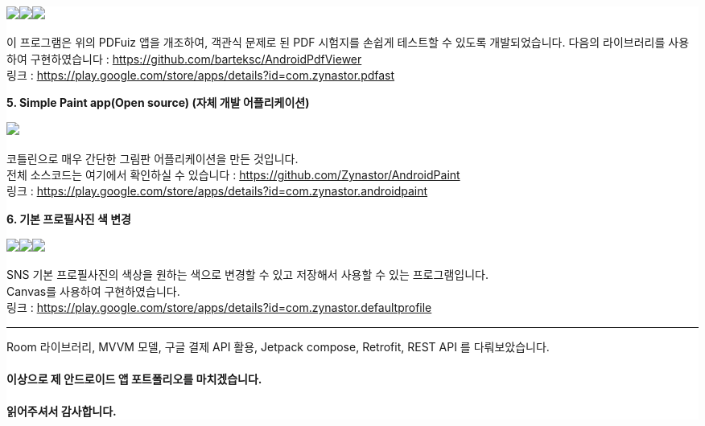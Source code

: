 
<img src="https://play-lh.googleusercontent.com/cOG2tWfmEOvoCQXsRzEoJ0w-ZTnVNseN0wwxLjqQD48JvNDhslPPLQ1SlcAjwE85FlI=w2560-h1440-rw" width="250"><img src="https://play-lh.googleusercontent.com/yxf6Zl5ztdwWVtaBZ7F6D5i8ZoFpHyYA8ftxC5mljhCTKo4QApB5wCY150-i0a6DpZM=w2560-h1440-rw" width="250"><img src="https://play-lh.googleusercontent.com/iiGdVPSPaqfwhA15be7eFTcSJ0dubVuG4YD3NcJhN65QtrgTApMSsZeOlkKYe5iY5Es=w2560-h1440-rw" width="250">

이 프로그램은 위의 PDFuiz 앱을 개조하여, 객관식 문제로 된 PDF 시험지를 손쉽게 테스트할 수 있도록 개발되었습니다.
다음의 라이브러리를 사용하여 구현하였습니다 : https://github.com/barteksc/AndroidPdfViewer  
링크 : https://play.google.com/store/apps/details?id=com.zynastor.pdfast 


**5. Simple Paint app(Open source) (자체 개발 어플리케이션)**


<img src="https://play-lh.googleusercontent.com/E36kyNk-FlxE3S6pUd2P3d-re1cDh8PZExMn6V6N0oRpOp7r0It7jKA5lICjBhGk1PQD=w2560-h1272-rw" width="300">

코틀린으로 매우 간단한 그림판 어플리케이션을 만든 것입니다.  
전체 소스코드는 여기에서 확인하실 수 있습니다 : https://github.com/Zynastor/AndroidPaint  
링크 : https://play.google.com/store/apps/details?id=com.zynastor.androidpaint  

**6. 기본 프로필사진 색 변경**


<img src="https://play-lh.googleusercontent.com/LCC56YrP9LSnkC4tZMlZ7Zo03N4j7DCYAdEVNCCidHQD5xchs-Vt-lW1VXqtodrvTFI=w2560-h1272-rw" width="250"><img src="https://play-lh.googleusercontent.com/KnkEndAQ0U2FQcWZ8wa6Ra5BiDbvpalkq9FR_f4i7CCNpqFLo-CTftR0jp3ssAISVQ=w2560-h1272-rw" width="250"><img src="https://play-lh.googleusercontent.com/TYniHD5MJYjr6SygQh0hcL4Xq9_Y-yPjPsF88fvWrCXtbQJE0VGuWkG_7q8fQW3MqQ=w2560-h1272-rw" width="250">


SNS 기본 프로필사진의 색상을 원하는 색으로 변경할 수 있고 저장해서 사용할 수 있는 프로그램입니다.  
Canvas를 사용하여 구현하였습니다.  
링크 : https://play.google.com/store/apps/details?id=com.zynastor.defaultprofile  

---------------------------------------
Room 라이브러리, MVVM 모델, 구글 결제 API 활용, Jetpack compose, Retrofit, REST API
를 다뤄보았습니다.


#### 이상으로 제 안드로이드 앱 포트폴리오를 마치겠습니다.  
#### 읽어주셔서 감사합니다.  

